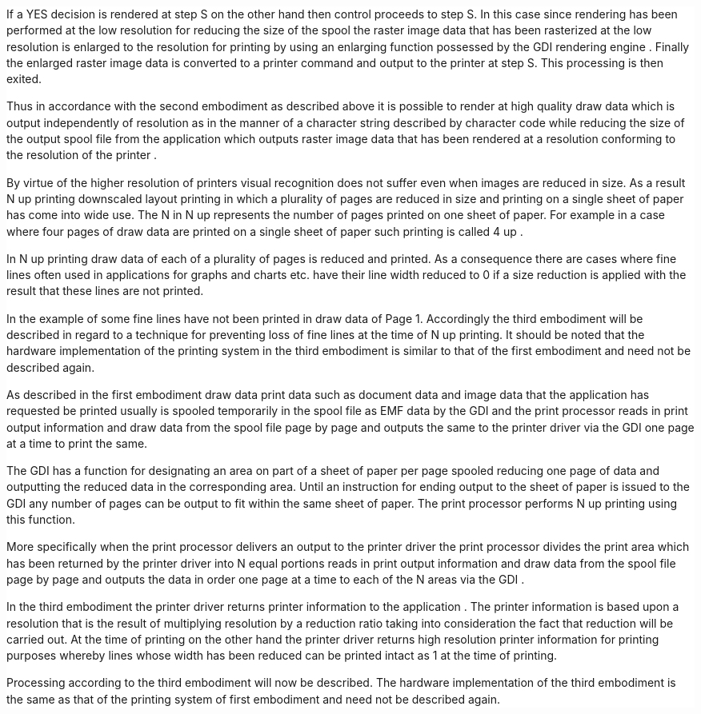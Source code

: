 If a YES decision is rendered at step S on the other hand then control proceeds to step S. In this case since rendering has been performed at the low resolution for reducing the size of the spool the raster image data that has been rasterized at the low resolution is enlarged to the resolution for printing by using an enlarging function possessed by the GDI rendering engine . Finally the enlarged raster image data is converted to a printer command and output to the printer at step S. This processing is then exited.

Thus in accordance with the second embodiment as described above it is possible to render at high quality draw data which is output independently of resolution as in the manner of a character string described by character code while reducing the size of the output spool file from the application which outputs raster image data that has been rendered at a resolution conforming to the resolution of the printer .

By virtue of the higher resolution of printers visual recognition does not suffer even when images are reduced in size. As a result N up printing downscaled layout printing in which a plurality of pages are reduced in size and printing on a single sheet of paper has come into wide use. The N in N up represents the number of pages printed on one sheet of paper. For example in a case where four pages of draw data are printed on a single sheet of paper such printing is called 4 up .

In N up printing draw data of each of a plurality of pages is reduced and printed. As a consequence there are cases where fine lines often used in applications for graphs and charts etc. have their line width reduced to 0 if a size reduction is applied with the result that these lines are not printed.

In the example of some fine lines have not been printed in draw data of Page 1. Accordingly the third embodiment will be described in regard to a technique for preventing loss of fine lines at the time of N up printing. It should be noted that the hardware implementation of the printing system in the third embodiment is similar to that of the first embodiment and need not be described again.

As described in the first embodiment draw data print data such as document data and image data that the application has requested be printed usually is spooled temporarily in the spool file as EMF data by the GDI and the print processor reads in print output information and draw data from the spool file page by page and outputs the same to the printer driver via the GDI one page at a time to print the same.

The GDI has a function for designating an area on part of a sheet of paper per page spooled reducing one page of data and outputting the reduced data in the corresponding area. Until an instruction for ending output to the sheet of paper is issued to the GDI any number of pages can be output to fit within the same sheet of paper. The print processor performs N up printing using this function.

More specifically when the print processor delivers an output to the printer driver the print processor divides the print area which has been returned by the printer driver into N equal portions reads in print output information and draw data from the spool file page by page and outputs the data in order one page at a time to each of the N areas via the GDI .

In the third embodiment the printer driver returns printer information to the application . The printer information is based upon a resolution that is the result of multiplying resolution by a reduction ratio taking into consideration the fact that reduction will be carried out. At the time of printing on the other hand the printer driver returns high resolution printer information for printing purposes whereby lines whose width has been reduced can be printed intact as 1 at the time of printing.

Processing according to the third embodiment will now be described. The hardware implementation of the third embodiment is the same as that of the printing system of first embodiment and need not be described again.
